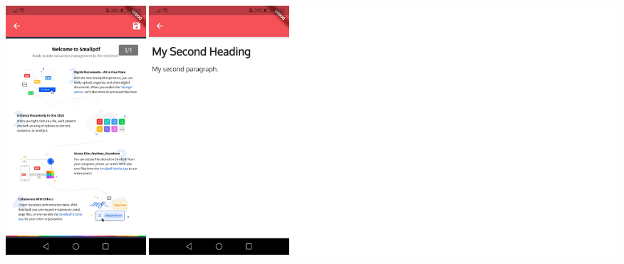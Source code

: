 <img src="screenshots/screenshot9.jpg" height="350"> <img src="screenshots/screenshot11.jpg" height="350">